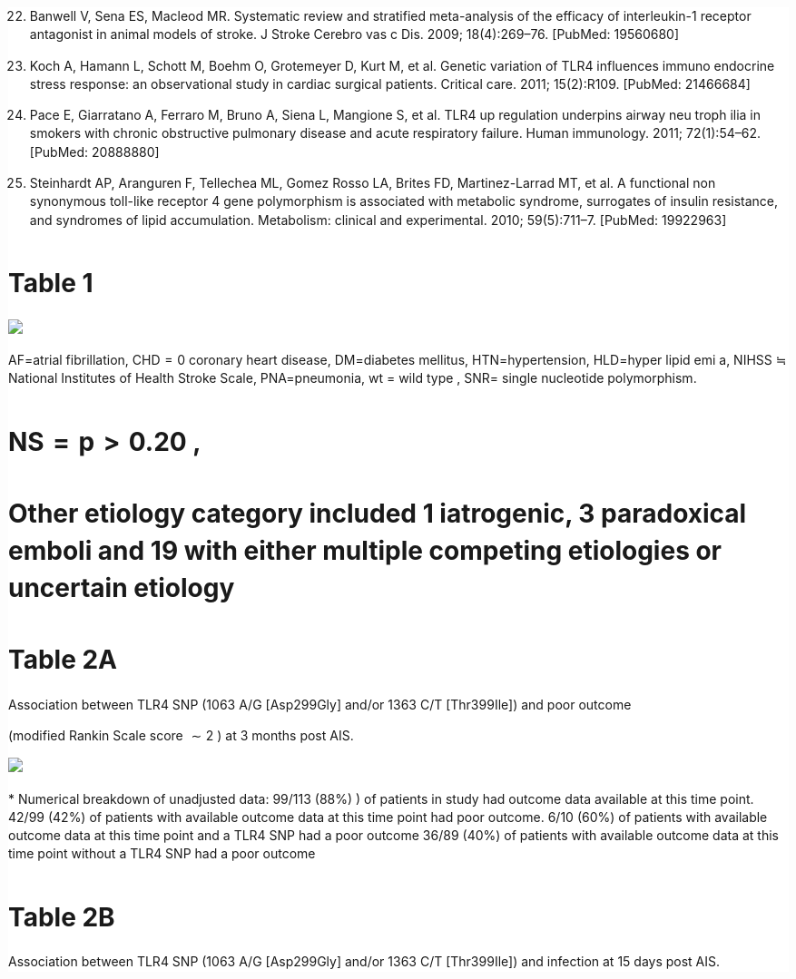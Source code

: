  22. Banwell V, Sena ES, Macleod MR. Systematic review and stratified meta-analysis of the efficacy of interleukin-1 receptor antagonist in animal models of stroke. J Stroke Cerebro vas c Dis. 2009; 18(4):269–76. [PubMed: 19560680]

 23. Koch A, Hamann L, Schott M, Boehm O, Grotemeyer D, Kurt M, et al. Genetic variation of TLR4 influences immuno endocrine stress response: an observational study in cardiac surgical patients. Critical care. 2011; 15(2):R109. [PubMed: 21466684]

 24. Pace E, Giarratano A, Ferraro M, Bruno A, Siena L, Mangione S, et al. TLR4 up regulation underpins airway neu troph ilia in smokers with chronic obstructive pulmonary disease and acute respiratory failure. Human immunology. 2011; 72(1):54–62. [PubMed: 20888880]  

25. Steinhardt AP, Aranguren F, Tellechea ML, Gomez Rosso LA, Brites FD, Martinez-Larrad MT, et al. A functional non synonymous toll-like receptor 4 gene polymorphism is associated with metabolic syndrome, surrogates of insulin resistance, and syndromes of lipid accumulation. Metabolism: clinical and experimental. 2010; 59(5):711–7. [PubMed: 19922963]  

# Table 1  

![](images/e37aac59b51f0716accfc3ef7a7610a5ff1fd197d22cff1d60aeb3dbdc00148b.jpg)  

AF=atrial fibrillation,   $\mathrm{CHD}{=}0$  coronary heart disease, DM=diabetes mellitus, HTN=hypertension, HLD=hyper lipid emi a, NIHSS  $\fallingdotseq$  National Institutes of Health Stroke Scale, PNA=pneumonia,  wt = wild type ,  $\scriptstyle{\mathrm{SNR}}=$  single nucleotide polymorphism.  

#  ${\mathrm{NS}}={\mathrm{p}}{>}0.20$  ,  

# Other etiology category included 1 iatrogenic, 3 paradoxical emboli and 19 with either multiple competing etiologies or uncertain etiology  

# Table 2A  

Association between TLR4 SNP (1063 A/G [Asp299Gly] and/or 1363 C/T [Thr399Ile]) and poor outcome

 (modified Rankin Scale score  ${\sim}2$  ) at 3 months post AIS.  

![](images/314994ed76ee71df8d404709fa9ef48d73553799a8b031159c263b48e6d71a56.jpg)  

\* Numerical breakdown of unadjusted data: 99/113   $(88\%)$  ) of patients in study had outcome data available at this time point. 42/99   $(42\%)$   of patients with available outcome data at this time point had poor outcome.  $6/10$     $(60\%)$   of patients with available outcome data at this time point  and  a TLR4 SNP had a poor outcome 36/89   $(40\%)$   of patients with available outcome data at this time point  without  a TLR4 SNP had a poor outcome  

# Table 2B  

Association between TLR4 SNP (1063 A/G [Asp299Gly] and/or 1363 C/T [Thr399Ile]) and infection at 15 days post AIS.  
